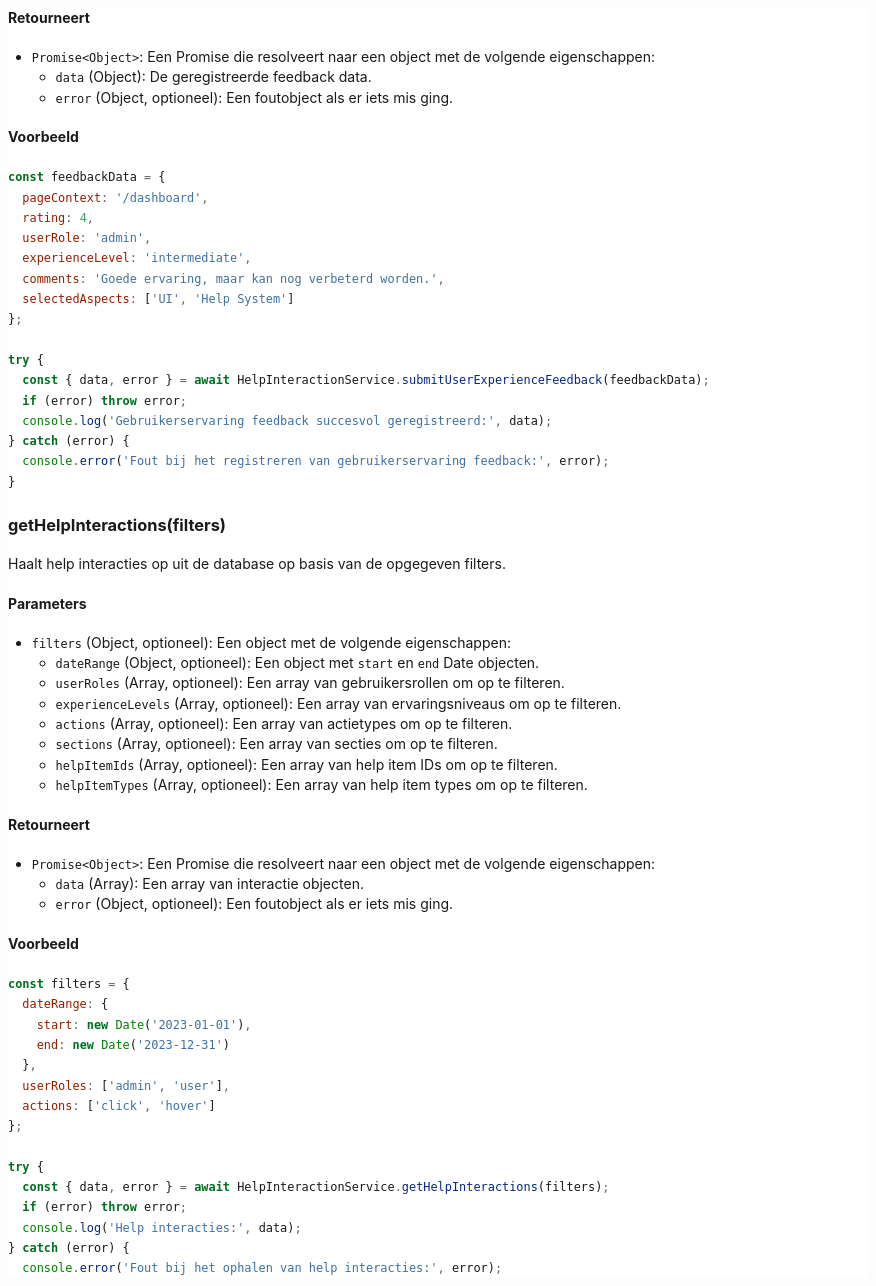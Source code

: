 #### Retourneert

- `Promise<Object>`: Een Promise die resolveert naar een object met de volgende eigenschappen:
  - `data` (Object): De geregistreerde feedback data.
  - `error` (Object, optioneel): Een foutobject als er iets mis ging.

#### Voorbeeld

```javascript
const feedbackData = {
  pageContext: '/dashboard',
  rating: 4,
  userRole: 'admin',
  experienceLevel: 'intermediate',
  comments: 'Goede ervaring, maar kan nog verbeterd worden.',
  selectedAspects: ['UI', 'Help System']
};

try {
  const { data, error } = await HelpInteractionService.submitUserExperienceFeedback(feedbackData);
  if (error) throw error;
  console.log('Gebruikerservaring feedback succesvol geregistreerd:', data);
} catch (error) {
  console.error('Fout bij het registreren van gebruikerservaring feedback:', error);
}
```

### getHelpInteractions(filters)

Haalt help interacties op uit de database op basis van de opgegeven filters.

#### Parameters

- `filters` (Object, optioneel): Een object met de volgende eigenschappen:
  - `dateRange` (Object, optioneel): Een object met `start` en `end` Date objecten.
  - `userRoles` (Array, optioneel): Een array van gebruikersrollen om op te filteren.
  - `experienceLevels` (Array, optioneel): Een array van ervaringsniveaus om op te filteren.
  - `actions` (Array, optioneel): Een array van actietypes om op te filteren.
  - `sections` (Array, optioneel): Een array van secties om op te filteren.
  - `helpItemIds` (Array, optioneel): Een array van help item IDs om op te filteren.
  - `helpItemTypes` (Array, optioneel): Een array van help item types om op te filteren.

#### Retourneert

- `Promise<Object>`: Een Promise die resolveert naar een object met de volgende eigenschappen:
  - `data` (Array): Een array van interactie objecten.
  - `error` (Object, optioneel): Een foutobject als er iets mis ging.

#### Voorbeeld

```javascript
const filters = {
  dateRange: {
    start: new Date('2023-01-01'),
    end: new Date('2023-12-31')
  },
  userRoles: ['admin', 'user'],
  actions: ['click', 'hover']
};

try {
  const { data, error } = await HelpInteractionService.getHelpInteractions(filters);
  if (error) throw error;
  console.log('Help interacties:', data);
} catch (error) {
  console.error('Fout bij het ophalen van help interacties:', error);
```
